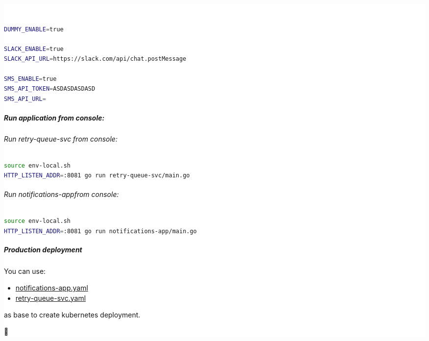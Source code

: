 ```bash


DUMMY_ENABLE=true

SLACK_ENABLE=true
SLACK_API_URL=https://slack.com/api/chat.postMessage

SMS_ENABLE=true
SMS_API_TOKEN=ASDASDASDASD
SMS_API_URL=

```

##### Run application from console:

###### Run retry-queue-svc from console:

```bash
source env-local.sh
HTTP_LISTEN_ADDR=:8081 go run retry-queue-svc/main.go
```

###### Run notifications-appfrom console:

```bash
source env-local.sh
HTTP_LISTEN_ADDR=:8081 go run notifications-app/main.go

```

##### Production deployment

You can use:

- [notifications-app.yaml](k8s/notifications-app.yaml)
- [retry-queue-svc.yaml](k8s/retry-queue-svc.yaml)

as base to create kubernetes deployment.

:beers:
